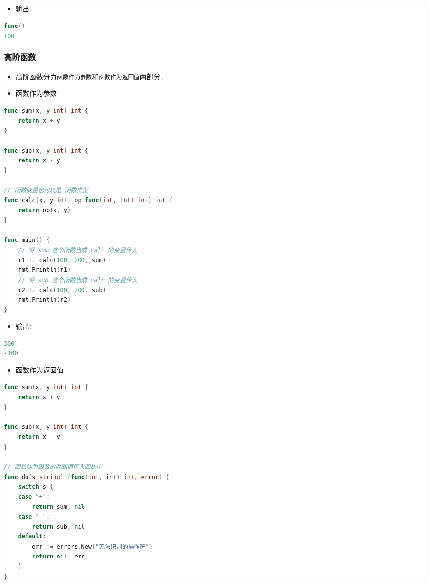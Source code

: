 * 输出:

```go
func()
100
```

### 高阶函数

* 高阶函数分为`函数作为参数`和`函数作为返回值`两部分。

* 函数作为参数

```go
func sum(x, y int) int {
	return x + y
}

func sub(x, y int) int {
	return x - y
}

// 函数变量也可以是 函数类型
func calc(x, y int, op func(int, int) int) int {
	return op(x, y)
}

func main() {
	// 将 sum 这个函数当成 calc 的变量传入
	r1 := calc(100, 200, sum)
	fmt.Println(r1)
	// 将 sub 这个函数当成 calc 的变量传入
	r2 := calc(100, 200, sub)
	fmt.Println(r2)
}
```

* 输出:

```go
300
-100
```

* 函数作为返回值

```go
func sum(x, y int) int {
	return x + y
}

func sub(x, y int) int {
	return x - y
}

// 函数作为函数的返回值传入函数中
func do(s string) (func(int, int) int, error) {
	switch s {
	case "+":
		return sum, nil
	case "-":
		return sub, nil
	default:
		err := errors.New("无法识别的操作符")
		return nil, err
	}
}

```